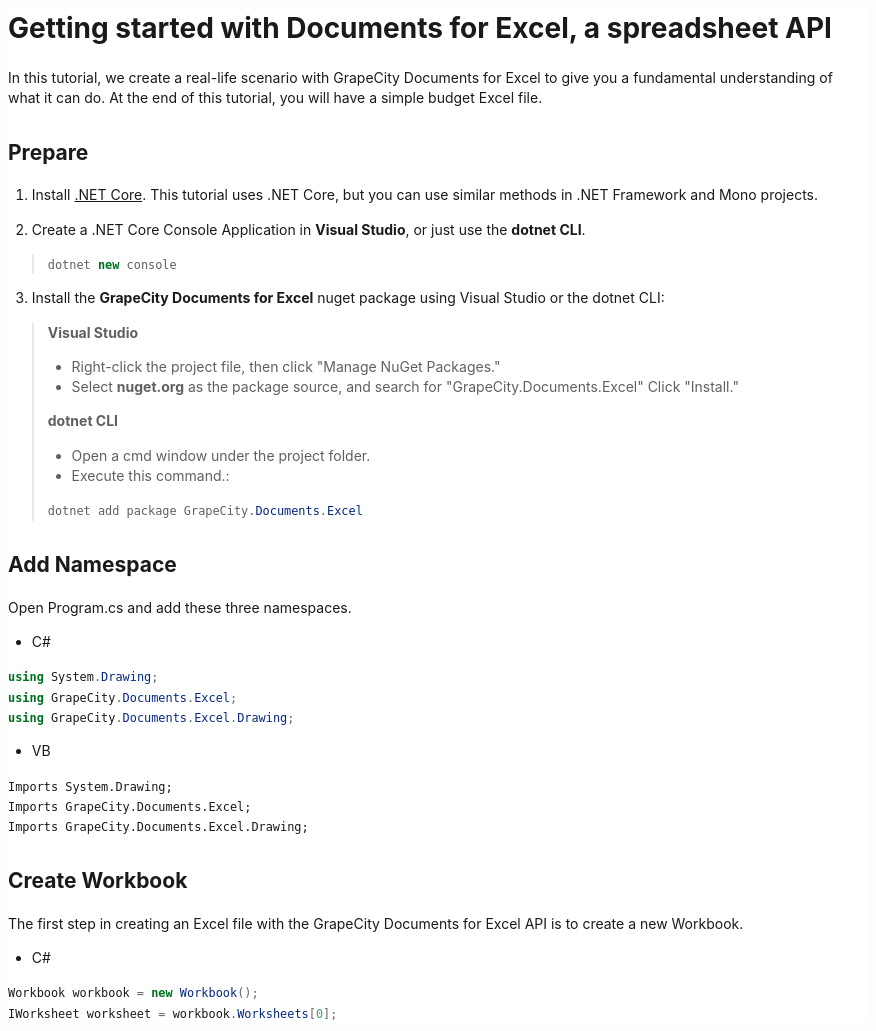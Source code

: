﻿# Getting started with Documents for Excel, a spreadsheet API

In this tutorial, we create a real-life scenario with GrapeCity Documents for Excel to give you a fundamental understanding of what it can do. At the end of this tutorial, you will have a simple budget Excel file.

## Prepare

1. Install [.NET Core](https://www.microsoft.com/net/core). This tutorial uses .NET Core, but you can use similar methods in .NET Framework and Mono projects.

2. Create a .NET Core Console Application in **Visual Studio**, or just use the **dotnet CLI**.
> ```csharp
> dotnet new console
> ```

3. Install the **GrapeCity Documents for Excel** nuget package using Visual Studio or the dotnet CLI:
> **Visual Studio**
> - Right-click the project file, then click "Manage NuGet Packages."
> - Select **nuget.org** as the package source, and search for "GrapeCity.Documents.Excel" Click "Install."
>
> **dotnet CLI** 
> - Open a cmd window under the project folder.
> - Execute this command.:
> ```csharp
> dotnet add package GrapeCity.Documents.Excel
> ```

## Add Namespace

Open Program.cs and add these three namespaces.

- C#
```csharp
using System.Drawing;
using GrapeCity.Documents.Excel;
using GrapeCity.Documents.Excel.Drawing; 
```

- VB
```vbnet
Imports System.Drawing;
Imports GrapeCity.Documents.Excel;
Imports GrapeCity.Documents.Excel.Drawing; 
```

## Create Workbook

The first step in creating an Excel file with the GrapeCity Documents for Excel API is to create a new Workbook.

- C#
```csharp
Workbook workbook = new Workbook();
IWorksheet worksheet = workbook.Worksheets[0];
```
